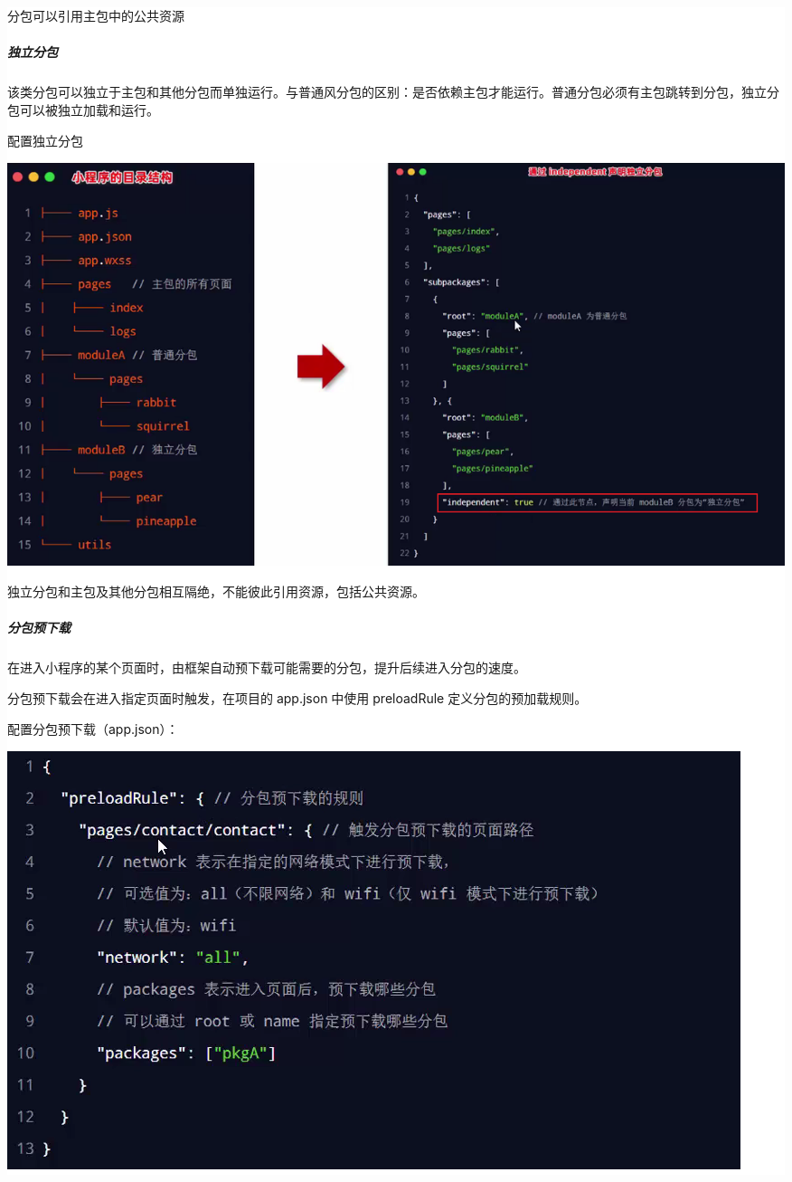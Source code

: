 分包可以引用主包中的公共资源

##### 独立分包

该类分包可以独立于主包和其他分包而单独运行。与普通风分包的区别：是否依赖主包才能运行。普通分包必须有主包跳转到分包，独立分包可以被独立加载和运行。

配置独立分包

![image-20220213214127116](..\typora-user-images\image-20220213214127116.png)

独立分包和主包及其他分包相互隔绝，不能彼此引用资源，包括公共资源。

##### 分包预下载

在进入小程序的某个页面时，由框架自动预下载可能需要的分包，提升后续进入分包的速度。

分包预下载会在进入指定页面时触发，在项目的 app.json 中使用 preloadRule 定义分包的预加载规则。

配置分包预下载（app.json）：

![image-20220213214701708](..\typora-user-images\image-20220213214701708.png)
